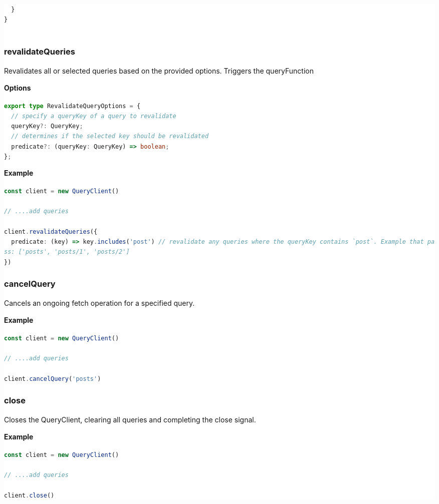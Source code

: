 ```ts
  }
}
  
```

### revalidateQueries

Revalidates all or selected queries based on the provided options. Triggers the queryFunction

**Options**
```ts
export type RevalidateQueryOptions = {
  // specify a queryKey of a query to revalidate
  queryKey?: QueryKey;
  // determines if the selected key should be revalidated
  predicate?: (queryKey: QueryKey) => boolean;
};
```

**Example**

```ts
const client = new QueryClient()

// ....add queries

client.revalidateQueries({
  predicate: (key) => key.includes('post') // revalidate any queries where the queryKey contains `post`. Example that pass: ['posts', 'posts/1', 'posts/2']
}) 

```

### cancelQuery

Cancels an ongoing fetch operation for a specified query.

**Example**
```ts
const client = new QueryClient()

// ....add queries

client.cancelQuery('posts')
```

### close

Closes the QueryClient, clearing all queries and completing the close signal.

**Example**


```ts
const client = new QueryClient()

// ....add queries

client.close()
```
